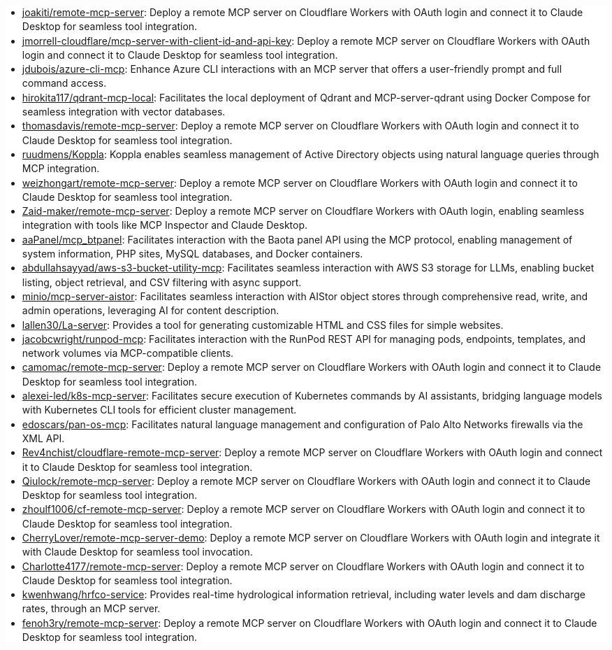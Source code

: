 - [joakiti/remote-mcp-server](https://github.com/joakiti/remote-mcp-server): Deploy a remote MCP server on Cloudflare Workers with OAuth login and connect it to Claude Desktop for seamless tool integration.
- [jmorrell-cloudflare/mcp-server-with-client-id-and-api-key](https://github.com/jmorrell-cloudflare/mcp-server-with-client-id-and-api-key): Deploy a remote MCP server on Cloudflare Workers with OAuth login and connect it to Claude Desktop for seamless tool integration.
- [jdubois/azure-cli-mcp](https://github.com/jdubois/azure-cli-mcp): Enhance Azure CLI interactions with an MCP server that offers a user-friendly prompt and full command access.
- [hirokita117/qdrant-mcp-local](https://github.com/hirokita117/qdrant-mcp-local): Facilitates the local deployment of Qdrant and MCP-server-qdrant using Docker Compose for seamless integration with vector databases.
- [thomasdavis/remote-mcp-server](https://github.com/thomasdavis/remote-mcp-server): Deploy a remote MCP server on Cloudflare Workers with OAuth login and connect it to Claude Desktop for seamless tool integration.
- [ruudmens/Koppla](https://github.com/ruudmens/Koppla): Koppla enables seamless management of Active Directory objects using natural language queries through MCP integration.
- [weizhongart/remote-mcp-server](https://github.com/weizhongart/remote-mcp-server): Deploy a remote MCP server on Cloudflare Workers with OAuth login and connect it to Claude Desktop for seamless tool integration.
- [Zaid-maker/remote-mcp-server](https://github.com/Zaid-maker/remote-mcp-server): Deploy a remote MCP server on Cloudflare Workers with OAuth login, enabling seamless integration with tools like MCP Inspector and Claude Desktop.
- [aaPanel/mcp_btpanel](https://github.com/aaPanel/mcp_btpanel): Facilitates interaction with the Baota panel API using the MCP protocol, enabling management of system information, PHP sites, MySQL databases, and Docker containers.
- [abdullahsayyad/aws-s3-bucket-utility-mcp](https://github.com/abdullahsayyad/aws-s3-bucket-utility-mcp): Facilitates seamless interaction with AWS S3 storage for LLMs, enabling bucket listing, object retrieval, and CSV filtering with async support.
- [minio/mcp-server-aistor](https://github.com/minio/mcp-server-aistor): Facilitates seamless interaction with AIStor object stores through comprehensive read, write, and admin operations, leveraging AI for content description.
- [lallen30/La-server](https://github.com/lallen30/La-server): Provides a tool for generating customizable HTML and CSS files for simple websites.
- [jacobcwright/runpod-mcp](https://github.com/jacobcwright/runpod-mcp): Facilitates interaction with the RunPod REST API for managing pods, endpoints, templates, and network volumes via MCP-compatible clients.
- [camomac/remote-mcp-server](https://github.com/camomac/remote-mcp-server): Deploy a remote MCP server on Cloudflare Workers with OAuth login and connect it to Claude Desktop for seamless tool integration.
- [alexei-led/k8s-mcp-server](https://github.com/alexei-led/k8s-mcp-server): Facilitates secure execution of Kubernetes commands by AI assistants, bridging language models with Kubernetes CLI tools for efficient cluster management.
- [edoscars/pan-os-mcp](https://github.com/edoscars/pan-os-mcp): Facilitates natural language management and configuration of Palo Alto Networks firewalls via the XML API.
- [Rev4nchist/cloudflare-remote-mcp-server](https://github.com/Rev4nchist/cloudflare-remote-mcp-server): Deploy a remote MCP server on Cloudflare Workers with OAuth login and connect it to Claude Desktop for seamless tool integration.
- [Qiulock/remote-mcp-server](https://github.com/Qiulock/remote-mcp-server): Deploy a remote MCP server on Cloudflare Workers with OAuth login and connect it to Claude Desktop for seamless tool integration.
- [zhoulf1006/cf-remote-mcp-server](https://github.com/zhoulf1006/cf-remote-mcp-server): Deploy a remote MCP server on Cloudflare Workers with OAuth login and connect it to Claude Desktop for seamless tool integration.
- [CherryLover/remote-mcp-server-demo](https://github.com/CherryLover/remote-mcp-server-demo): Deploy a remote MCP server on Cloudflare Workers with OAuth login and integrate it with Claude Desktop for seamless tool invocation.
- [Charlotte4177/remote-mcp-server](https://github.com/Charlotte4177/remote-mcp-server): Deploy a remote MCP server on Cloudflare Workers with OAuth login and connect it to Claude Desktop for seamless tool integration.
- [kwenhwang/hrfco-service](https://github.com/kwenhwang/hrfco-service): Provides real-time hydrological information retrieval, including water levels and dam discharge rates, through an MCP server.
- [fenoh3ry/remote-mcp-server](https://github.com/fenoh3ry/remote-mcp-server): Deploy a remote MCP server on Cloudflare Workers with OAuth login and connect it to Claude Desktop for seamless tool integration.